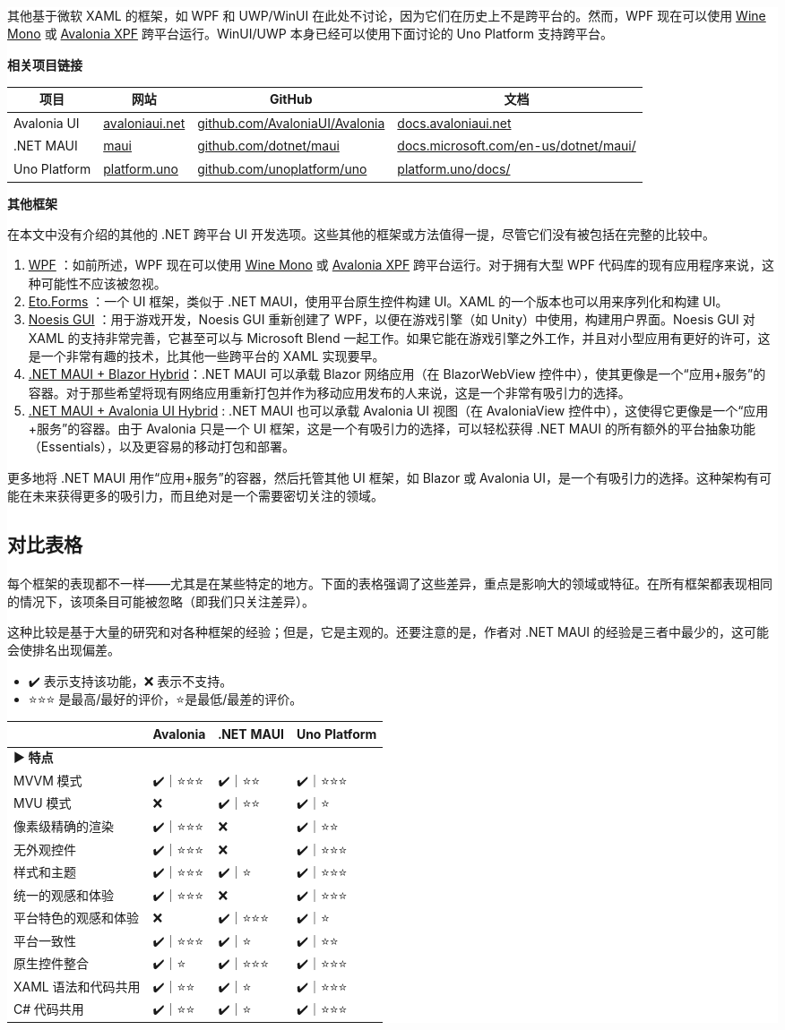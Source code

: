 其他基于微软 XAML 的框架，如 WPF 和 UWP/WinUI 在此处不讨论，因为它们在历史上不是跨平台的。然而，WPF 现在可以使用 [Wine Mono](https://github.com/madewokherd/wine-mono) 或 [Avalonia XPF](https://avaloniaui.net/XPF) 跨平台运行。WinUI/UWP 本身已经可以使用下面讨论的 Uno Platform 支持跨平台。

**相关项目链接**

| 项目 | 网站 | GitHub | 文档 |
|---------|---------|--------|------|
| Avalonia UI | [avaloniaui.net](https://avaloniaui.net/) | [github.com/AvaloniaUI/Avalonia](https://github.com/AvaloniaUI/Avalonia) | [docs.avaloniaui.net](https://docs.avaloniaui.net/) |
| .NET MAUI | [maui](https://dotnet.microsoft.com/en-us/apps/maui) | [github.com/dotnet/maui](https://github.com/dotnet/maui) | [docs.microsoft.com/en-us/dotnet/maui/](https://docs.microsoft.com/en-us/dotnet/maui/) |
| Uno Platform | [platform.uno](https://platform.uno/) | [github.com/unoplatform/uno](https://github.com/unoplatform/uno) | [platform.uno/docs/](https://platform.uno/docs/articles/intro.html) |

**其他框架**

在本文中没有介绍的其他的 .NET 跨平台 UI 开发选项。这些其他的框架或方法值得一提，尽管它们没有被包括在完整的比较中。

  1. [WPF](https://github.com/dotnet/wpf) ：如前所述，WPF 现在可以使用 [Wine Mono](https://github.com/madewokherd/wine-mono) 或 [Avalonia XPF](https://avaloniaui.net/XPF) 跨平台运行。对于拥有大型 WPF 代码库的现有应用程序来说，这种可能性不应该被忽视。
  1. [Eto.Forms](https://github.com/picoe/Eto) ：一个 UI 框架，类似于 .NET MAUI，使用平台原生控件构建 UI。XAML 的一个版本也可以用来序列化和构建 UI。
  1. [Noesis GUI](https://www.noesisengine.com/) ：用于游戏开发，Noesis GUI 重新创建了 WPF，以便在游戏引擎（如 Unity）中使用，构建用户界面。Noesis GUI 对 XAML 的支持非常完善，它甚至可以与 Microsoft Blend 一起工作。如果它能在游戏引擎之外工作，并且对小型应用有更好的许可，这是一个非常有趣的技术，比其他一些跨平台的 XAML 实现要早。
 1. [.NET MAUI + Blazor Hybrid](https://learn.microsoft.com/en-us/aspnet/core/blazor/hybrid/tutorials/maui?view=aspnetcore-7.0)：.NET MAUI 可以承载 Blazor 网络应用（在 BlazorWebView 控件中），使其更像是一个“应用+服务”的容器。对于那些希望将现有网络应用重新打包并作为移动应用发布的人来说，这是一个非常有吸引力的选择。
  1. [.NET MAUI + Avalonia UI Hybrid](https://github.com/AvaloniaUI/AvaloniaMauiHybrid) : .NET MAUI 也可以承载 Avalonia UI 视图（在 AvaloniaView 控件中），这使得它更像是一个“应用+服务”的容器。由于 Avalonia 只是一个 UI 框架，这是一个有吸引力的选择，可以轻松获得 .NET MAUI 的所有额外的平台抽象功能（Essentials），以及更容易的移动打包和部署。

更多地将 .NET MAUI 用作“应用+服务”的容器，然后托管其他 UI 框架，如 Blazor 或 Avalonia UI，是一个有吸引力的选择。这种架构有可能在未来获得更多的吸引力，而且绝对是一个需要密切关注的领域。

## 对比表格

每个框架的表现都不一样——尤其是在某些特定的地方。下面的表格强调了这些差异，重点是影响大的领域或特征。在所有框架都表现相同的情况下，该项条目可能被忽略（即我们只关注差异）。

这种比较是基于大量的研究和对各种框架的经验；但是，它是主观的。还要注意的是，作者对 .NET MAUI 的经验是三者中最少的，这可能会使排名出现偏差。

 * ✔️ 表示支持该功能，❌ 表示不支持。
 * ⭐⭐⭐ 是最高/最好的评价，⭐是最低/最差的评价。

|                               | Avalonia | .NET MAUI| Uno Platform |
|-------------------------------|----------|----------|----------|
| ▶ **特点**                |
| MVVM 模式                  | ✔️｜⭐⭐⭐ | ✔️｜⭐⭐   | ✔️｜⭐⭐⭐ |
| MVU 模式                   | ❌          | ✔️｜⭐⭐   | ✔️｜⭐      |
| 像素级精确的渲染       | ✔️｜⭐⭐⭐ | ❌          | ✔️｜⭐⭐   |
| 无外观控件             | ✔️｜⭐⭐⭐ | ❌          | ✔️｜⭐⭐⭐ |
| 样式和主题            | ✔️｜⭐⭐⭐ | ✔️｜⭐      | ✔️｜⭐⭐⭐ |
| 统一的观感和体验 | ✔️｜⭐⭐⭐ | ❌          | ✔️｜⭐⭐⭐ |
| 平台特色的观感和体验 | ❌          | ✔️｜⭐⭐⭐ | ✔️｜⭐      |
| 平台一致性          | ✔️｜⭐⭐⭐ | ✔️｜⭐      | ✔️｜⭐⭐   |
| 原生控件整合    | ✔️｜⭐      | ✔️｜⭐⭐⭐ | ✔️｜⭐⭐⭐ |
| XAML 语法和代码共用    | ✔️｜⭐⭐   | ✔️｜⭐      | ✔️｜⭐⭐⭐ |
| C# 代码共用        | ✔️｜⭐⭐   | ✔️｜⭐      | ✔️｜⭐⭐⭐ |